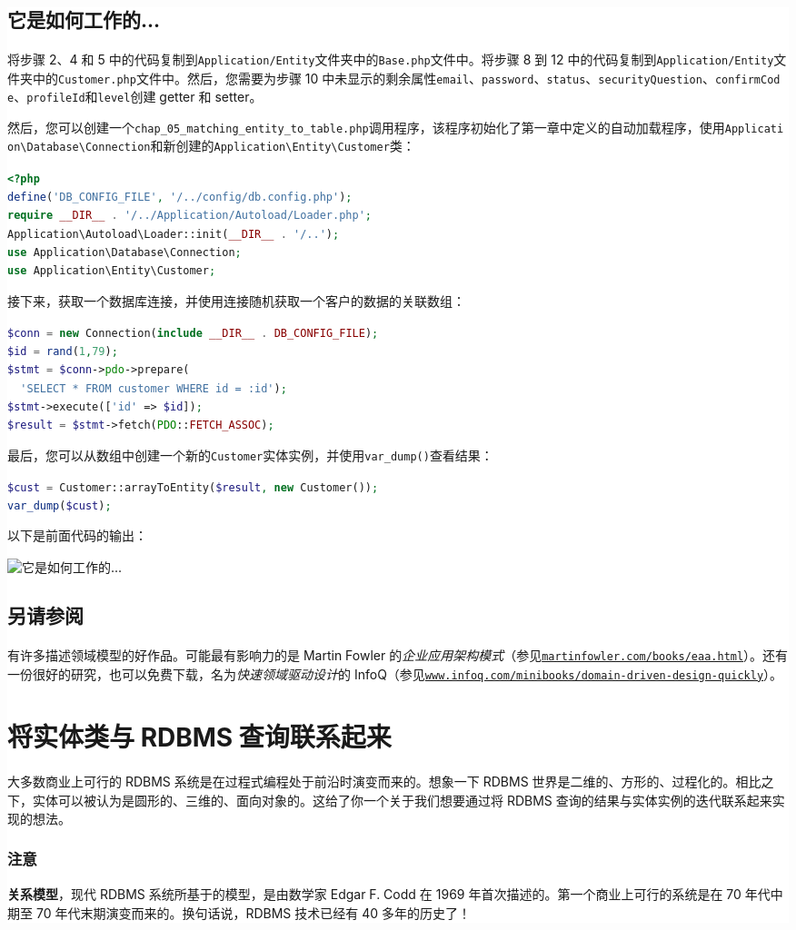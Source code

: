 ## 它是如何工作的...

将步骤 2、4 和 5 中的代码复制到`Application/Entity`文件夹中的`Base.php`文件中。将步骤 8 到 12 中的代码复制到`Application/Entity`文件夹中的`Customer.php`文件中。然后，您需要为步骤 10 中未显示的剩余属性`email`、`password`、`status`、`securityQuestion`、`confirmCode`、`profileId`和`level`创建 getter 和 setter。

然后，您可以创建一个`chap_05_matching_entity_to_table.php`调用程序，该程序初始化了第一章中定义的自动加载程序，使用`Application\Database\Connection`和新创建的`Application\Entity\Customer`类：

```php
<?php
define('DB_CONFIG_FILE', '/../config/db.config.php');
require __DIR__ . '/../Application/Autoload/Loader.php';
Application\Autoload\Loader::init(__DIR__ . '/..');
use Application\Database\Connection;
use Application\Entity\Customer;
```

接下来，获取一个数据库连接，并使用连接随机获取一个客户的数据的关联数组：

```php
$conn = new Connection(include __DIR__ . DB_CONFIG_FILE);
$id = rand(1,79);
$stmt = $conn->pdo->prepare(
  'SELECT * FROM customer WHERE id = :id');
$stmt->execute(['id' => $id]);
$result = $stmt->fetch(PDO::FETCH_ASSOC);
```

最后，您可以从数组中创建一个新的`Customer`实体实例，并使用`var_dump()`查看结果：

```php
$cust = Customer::arrayToEntity($result, new Customer());
var_dump($cust);
```

以下是前面代码的输出：

![它是如何工作的...](https://github.com/OpenDocCN/freelearn-php-zh/raw/master/docs/php7-prog-cb/img/B05314_05_06.jpg)

## 另请参阅

有许多描述领域模型的好作品。可能最有影响力的是 Martin Fowler 的*企业应用架构模式*（参见[`martinfowler.com/books/eaa.html`](http://martinfowler.com/books/eaa.html)）。还有一份很好的研究，也可以免费下载，名为*快速领域驱动设计*的 InfoQ（参见[`www.infoq.com/minibooks/domain-driven-design-quickly`](http://www.infoq.com/minibooks/domain-driven-design-quickly)）。

# 将实体类与 RDBMS 查询联系起来

大多数商业上可行的 RDBMS 系统是在过程式编程处于前沿时演变而来的。想象一下 RDBMS 世界是二维的、方形的、过程化的。相比之下，实体可以被认为是圆形的、三维的、面向对象的。这给了你一个关于我们想要通过将 RDBMS 查询的结果与实体实例的迭代联系起来实现的想法。

### 注意

**关系模型**，现代 RDBMS 系统所基于的模型，是由数学家 Edgar F. Codd 在 1969 年首次描述的。第一个商业上可行的系统是在 70 年代中期至 70 年代末期演变而来的。换句话说，RDBMS 技术已经有 40 多年的历史了！
